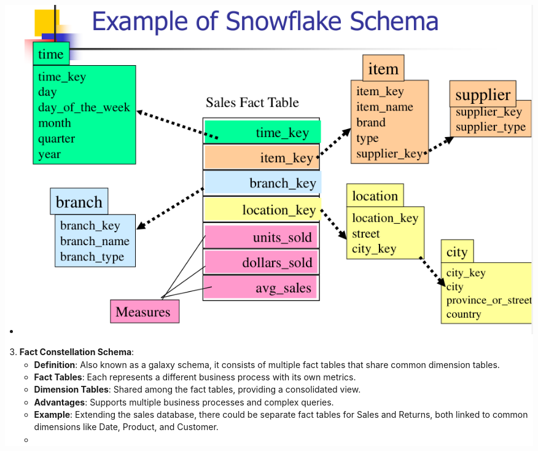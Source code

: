    -  ![Alt text](image-4.png)

3. **Fact Constellation Schema**:
   - **Definition**: Also known as a galaxy schema, it consists of multiple fact tables that share common dimension tables.
   - **Fact Tables**: Each represents a different business process with its own metrics.
   - **Dimension Tables**: Shared among the fact tables, providing a consolidated view.
   - **Advantages**: Supports multiple business processes and complex queries.
   - **Example**: Extending the sales database, there could be separate fact tables for Sales and Returns, both linked to common dimensions like Date, Product, and Customer.
   -
